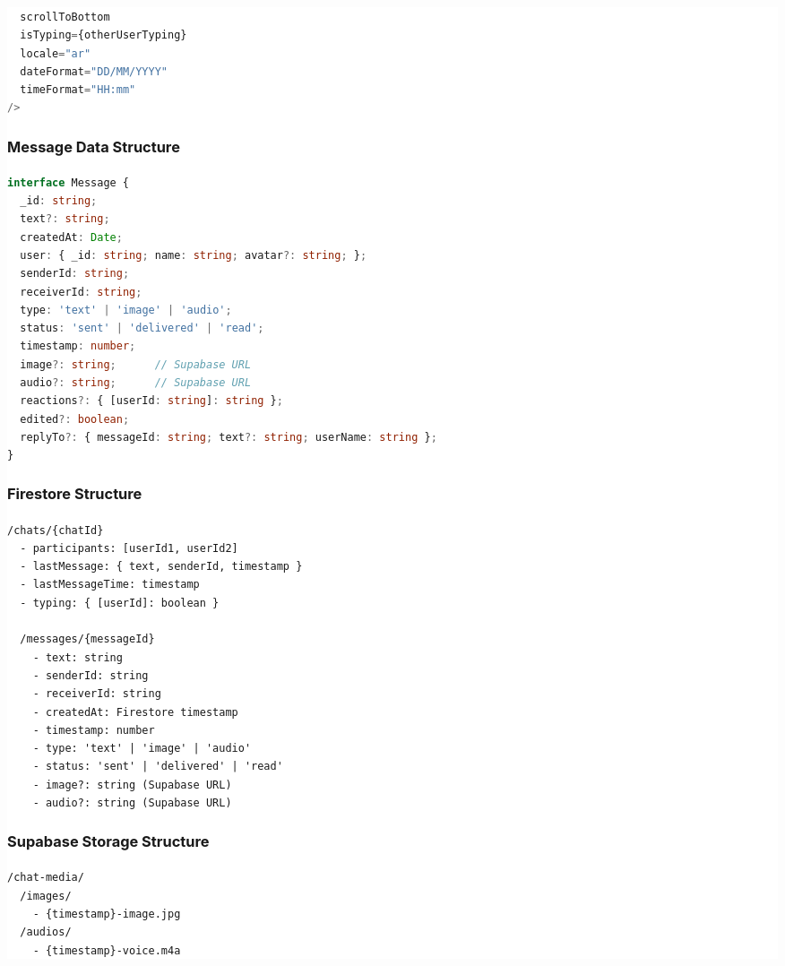 ```typescript
  scrollToBottom
  isTyping={otherUserTyping}
  locale="ar"
  dateFormat="DD/MM/YYYY"
  timeFormat="HH:mm"
/>
```

### Message Data Structure
```typescript
interface Message {
  _id: string;
  text?: string;
  createdAt: Date;
  user: { _id: string; name: string; avatar?: string; };
  senderId: string;
  receiverId: string;
  type: 'text' | 'image' | 'audio';
  status: 'sent' | 'delivered' | 'read';
  timestamp: number;
  image?: string;      // Supabase URL
  audio?: string;      // Supabase URL
  reactions?: { [userId: string]: string };
  edited?: boolean;
  replyTo?: { messageId: string; text?: string; userName: string };
}
```

### Firestore Structure
```
/chats/{chatId}
  - participants: [userId1, userId2]
  - lastMessage: { text, senderId, timestamp }
  - lastMessageTime: timestamp
  - typing: { [userId]: boolean }
  
  /messages/{messageId}
    - text: string
    - senderId: string
    - receiverId: string
    - createdAt: Firestore timestamp
    - timestamp: number
    - type: 'text' | 'image' | 'audio'
    - status: 'sent' | 'delivered' | 'read'
    - image?: string (Supabase URL)
    - audio?: string (Supabase URL)
```

### Supabase Storage Structure
```
/chat-media/
  /images/
    - {timestamp}-image.jpg
  /audios/
    - {timestamp}-voice.m4a
```
